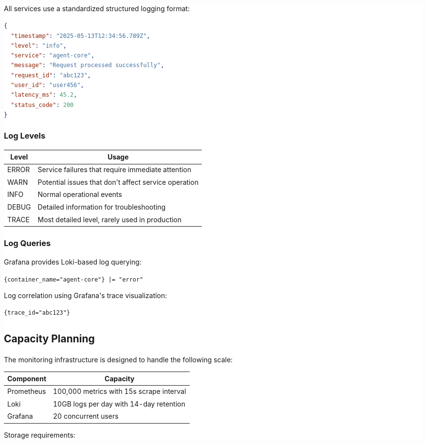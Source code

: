 All services use a standardized structured logging format:

```json
{
  "timestamp": "2025-05-13T12:34:56.789Z",
  "level": "info",
  "service": "agent-core",
  "message": "Request processed successfully",
  "request_id": "abc123",
  "user_id": "user456",
  "latency_ms": 45.2,
  "status_code": 200
}
```

### Log Levels

| Level | Usage |
|-------|-------|
| ERROR | Service failures that require immediate attention |
| WARN | Potential issues that don't affect service operation |
| INFO | Normal operational events |
| DEBUG | Detailed information for troubleshooting |
| TRACE | Most detailed level, rarely used in production |

### Log Queries

Grafana provides Loki-based log querying:

```
{container_name="agent-core"} |= "error"
```

Log correlation using Grafana's trace visualization:

```
{trace_id="abc123"}
```

## Capacity Planning

The monitoring infrastructure is designed to handle the following scale:

| Component | Capacity |
|-----------|----------|
| Prometheus | 100,000 metrics with 15s scrape interval |
| Loki | 10GB logs per day with 14-day retention |
| Grafana | 20 concurrent users |

Storage requirements:
